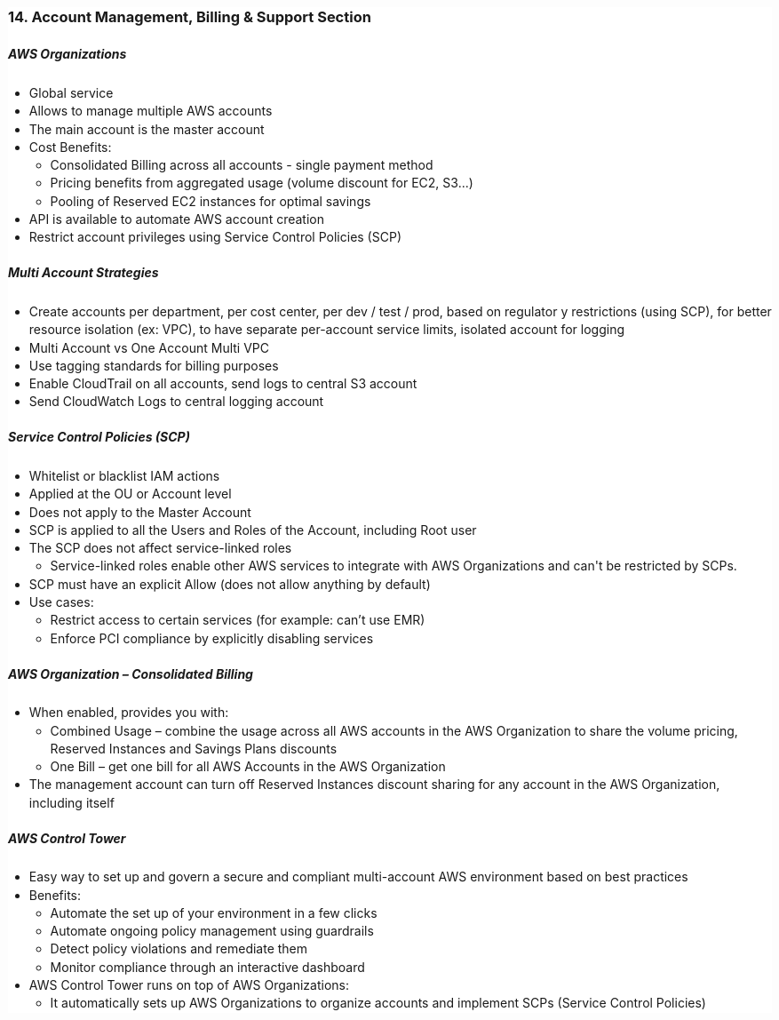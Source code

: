 ### 14. Account Management, Billing & Support Section

##### AWS Organizations

- Global service
- Allows to manage multiple AWS accounts
- The main account is the master account
- Cost Benefits:
  - Consolidated Billing across all accounts - single payment method
  - Pricing benefits from aggregated usage (volume discount for EC2, S3...)
  - Pooling of Reserved EC2 instances for optimal savings
- API is available to automate AWS account creation
- Restrict account privileges using Service Control Policies (SCP)

##### Multi Account Strategies

- Create accounts per department, per cost center, per dev / test / prod, based on regulator y restrictions (using SCP), for better resource isolation (ex: VPC), to have separate per-account service limits, isolated account for logging
- Multi Account vs One Account Multi VPC
- Use tagging standards for billing purposes
- Enable CloudTrail on all accounts, send logs to central S3 account
- Send CloudWatch Logs to central logging account

##### Service Control Policies (SCP)

- Whitelist or blacklist IAM actions
- Applied at the OU or Account level
- Does not apply to the Master Account
- SCP is applied to all the Users and Roles of the Account, including Root user
- The SCP does not affect service-linked roles
  - Service-linked roles enable other AWS services to integrate with AWS Organizations and can't be restricted by SCPs.
- SCP must have an explicit Allow (does not allow anything by default)
- Use cases:
  - Restrict access to certain services (for example: can’t use EMR)
  - Enforce PCI compliance by explicitly disabling services

##### AWS Organization – Consolidated Billing

- When enabled, provides you with:
  - Combined Usage – combine the usage across all AWS accounts in the AWS Organization to share the volume pricing, Reserved Instances and Savings Plans discounts
  - One Bill – get one bill for all AWS Accounts in the AWS Organization
- The management account can turn off Reserved Instances discount sharing for any account in the AWS Organization, including itself

##### AWS Control Tower

- Easy way to set up and govern a secure and compliant multi-account AWS environment based on best practices
- Benefits:
  - Automate the set up of your environment in a few clicks
  - Automate ongoing policy management using guardrails
  - Detect policy violations and remediate them
  - Monitor compliance through an interactive dashboard
- AWS Control Tower runs on top of AWS Organizations:
  - It automatically sets up AWS Organizations to organize accounts and implement SCPs (Service Control Policies)
